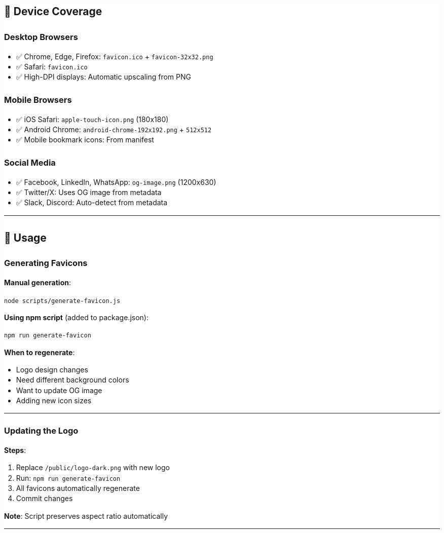 
## 📱 Device Coverage

### Desktop Browsers
- ✅ Chrome, Edge, Firefox: `favicon.ico` + `favicon-32x32.png`
- ✅ Safari: `favicon.ico`
- ✅ High-DPI displays: Automatic upscaling from PNG

### Mobile Browsers
- ✅ iOS Safari: `apple-touch-icon.png` (180x180)
- ✅ Android Chrome: `android-chrome-192x192.png` + `512x512`
- ✅ Mobile bookmark icons: From manifest

### Social Media
- ✅ Facebook, LinkedIn, WhatsApp: `og-image.png` (1200x630)
- ✅ Twitter/X: Uses OG image from metadata
- ✅ Slack, Discord: Auto-detect from metadata

---

## 🚀 Usage

### Generating Favicons

**Manual generation**:
```bash
node scripts/generate-favicon.js
```

**Using npm script** (added to package.json):
```bash
npm run generate-favicon
```

**When to regenerate**:
- Logo design changes
- Need different background colors
- Want to update OG image
- Adding new icon sizes

---

### Updating the Logo

**Steps**:
1. Replace `/public/logo-dark.png` with new logo
2. Run: `npm run generate-favicon`
3. All favicons automatically regenerate
4. Commit changes

**Note**: Script preserves aspect ratio automatically

---
